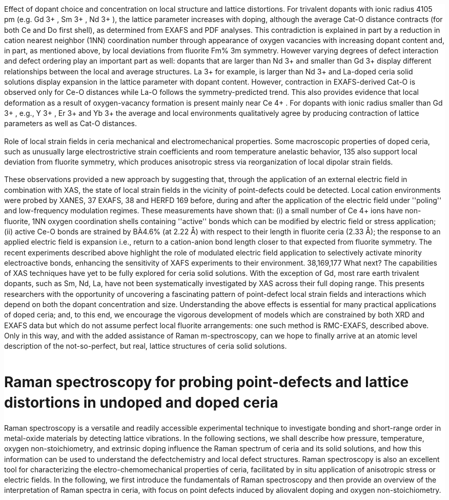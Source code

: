 Effect of dopant choice and concentration on local structure and lattice distortions. For trivalent dopants with ionic radius 4105 pm (e.g. Gd 3+ , Sm 3+ , Nd 3+ ), the lattice parameter increases with doping, although the average Cat-O distance contracts (for both Ce and Do first shell), as determined from EXAFS and PDF analyses. This contradiction is explained in part by a reduction in cation nearest neighbor (1NN) coordination number through appearance of oxygen vacancies with increasing dopant content and, in part, as mentioned above, by local deviations from fluorite Fm% 3m symmetry. However varying degrees of defect interaction and defect ordering play an important part as well: dopants that are larger than Nd 3+ and smaller than Gd 3+ display different relationships between the local and average structures. La 3+ for example, is larger than Nd 3+ and La-doped ceria solid solutions display expansion in the lattice parameter with dopant content. However, contraction in EXAFS-derived Cat-O is observed only for Ce-O distances while La-O follows the symmetry-predicted trend. This also provides evidence that local deformation as a result of oxygen-vacancy formation is present mainly near Ce 4+ . For dopants with ionic radius smaller than Gd 3+ , e.g., Y 3+ , Er 3+ and Yb 3+ the average and local environments qualitatively agree by producing contraction of lattice parameters as well as Cat-O distances.

Role of local strain fields in ceria mechanical and electromechanical properties. Some macroscopic properties of doped ceria, such as unusually large electrostrictive strain coefficients and room temperature anelastic behavior, 135 also support local deviation from fluorite symmetry, which produces anisotropic stress via reorganization of local dipolar strain fields.

These observations provided a new approach by suggesting that, through the application of an external electric field in combination with XAS, the state of local strain fields in the vicinity of point-defects could be detected. Local cation environments were probed by XANES, 37 EXAFS, 38 and HERFD 169 before, during and after the application of the electric field under ''poling'' and low-frequency modulation regimes. These measurements have shown that: (i) a small number of Ce 4+ ions have non-fluorite, 1NN oxygen coordination shells containing ''active'' bonds which can be modified by electric field or stress application; (ii) active Ce-O bonds are strained by BÀ4.6% (at 2.22 Å) with respect to their length in fluorite ceria (2.33 Å); the response to an applied electric field is expansion i.e., return to a cation-anion bond length closer to that expected from fluorite symmetry. The recent experiments described above highlight the role of modulated electric field application to selectively activate minority electroactive bonds, enhancing the sensitivity of XAFS experiments to their environment. 38,169,177 What next? The capabilities of XAS techniques have yet to be fully explored for ceria solid solutions. With the exception of Gd, most rare earth trivalent dopants, such as Sm, Nd, La, have not been systematically investigated by XAS across their full doping range. This presents researchers with the opportunity of uncovering a fascinating pattern of point-defect local strain fields and interactions which depend on both the dopant concentration and size. Understanding the above effects is essential for many practical applications of doped ceria; and, to this end, we encourage the vigorous development of models which are constrained by both XRD and EXAFS data but which do not assume perfect local fluorite arrangements: one such method is RMC-EXAFS, described above. Only in this way, and with the added assistance of Raman m-spectroscopy, can we hope to finally arrive at an atomic level description of the not-so-perfect, but real, lattice structures of ceria solid solutions.


# Raman spectroscopy for probing point-defects and lattice distortions in undoped and doped ceria

Raman spectroscopy is a versatile and readily accessible experimental technique to investigate bonding and short-range order in metal-oxide materials by detecting lattice vibrations. In the following sections, we shall describe how pressure, temperature, oxygen non-stoichiometry, and extrinsic doping influence the Raman spectrum of ceria and its solid solutions, and how this information can be used to understand the defectchemistry and local defect structures. Raman spectroscopy is also an excellent tool for characterizing the electro-chemomechanical properties of ceria, facilitated by in situ application of anisotropic stress or electric fields. In the following, we first introduce the fundamentals of Raman spectroscopy and then provide an overview of the interpretation of Raman spectra in ceria, with focus on point defects induced by aliovalent doping and oxygen non-stoichiometry.
